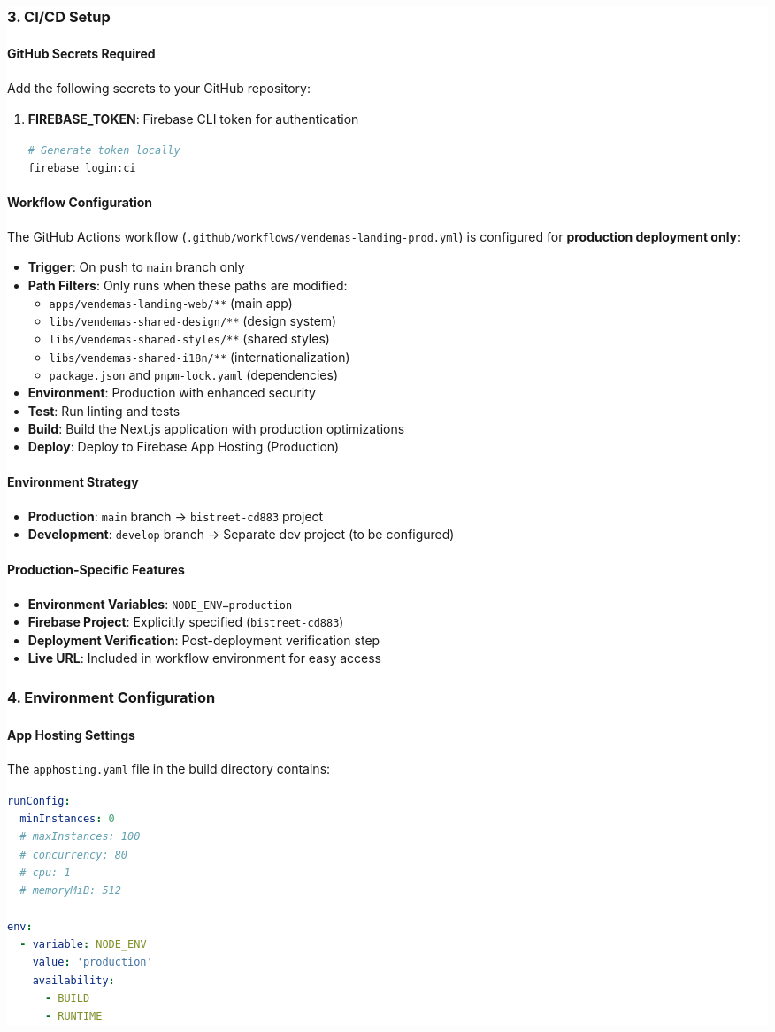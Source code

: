 ### 3. CI/CD Setup

#### GitHub Secrets Required

Add the following secrets to your GitHub repository:

1. **FIREBASE_TOKEN**: Firebase CLI token for authentication
   ```bash
   # Generate token locally
   firebase login:ci
   ```

#### Workflow Configuration

The GitHub Actions workflow (`.github/workflows/vendemas-landing-prod.yml`) is configured for **production deployment only**:

- **Trigger**: On push to `main` branch only
- **Path Filters**: Only runs when these paths are modified:
  - `apps/vendemas-landing-web/**` (main app)
  - `libs/vendemas-shared-design/**` (design system)
  - `libs/vendemas-shared-styles/**` (shared styles)
  - `libs/vendemas-shared-i18n/**` (internationalization)
  - `package.json` and `pnpm-lock.yaml` (dependencies)
- **Environment**: Production with enhanced security
- **Test**: Run linting and tests
- **Build**: Build the Next.js application with production optimizations
- **Deploy**: Deploy to Firebase App Hosting (Production)

#### Environment Strategy

- **Production**: `main` branch → `bistreet-cd883` project
- **Development**: `develop` branch → Separate dev project (to be configured)

#### Production-Specific Features

- **Environment Variables**: `NODE_ENV=production`
- **Firebase Project**: Explicitly specified (`bistreet-cd883`)
- **Deployment Verification**: Post-deployment verification step
- **Live URL**: Included in workflow environment for easy access

### 4. Environment Configuration

#### App Hosting Settings

The `apphosting.yaml` file in the build directory contains:

```yaml
runConfig:
  minInstances: 0
  # maxInstances: 100
  # concurrency: 80
  # cpu: 1
  # memoryMiB: 512

env:
  - variable: NODE_ENV
    value: 'production'
    availability:
      - BUILD
      - RUNTIME
```
